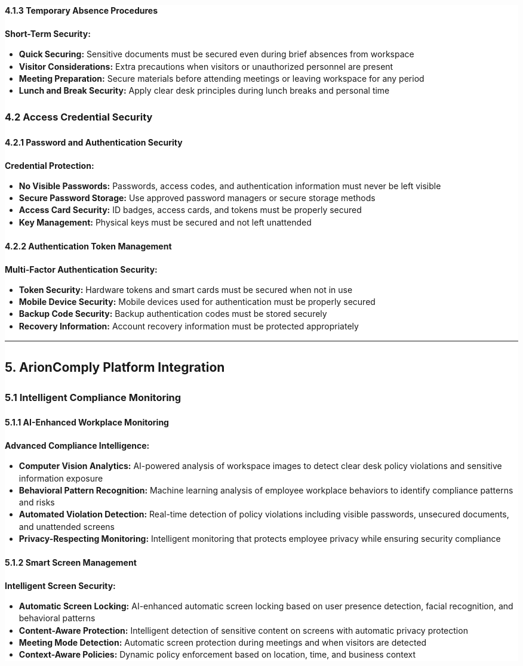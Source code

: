 #### 4.1.3 Temporary Absence Procedures
**Short-Term Security:**
- **Quick Securing:** Sensitive documents must be secured even during brief absences from workspace
- **Visitor Considerations:** Extra precautions when visitors or unauthorized personnel are present
- **Meeting Preparation:** Secure materials before attending meetings or leaving workspace for any period
- **Lunch and Break Security:** Apply clear desk principles during lunch breaks and personal time

### 4.2 Access Credential Security

#### 4.2.1 Password and Authentication Security
**Credential Protection:**
- **No Visible Passwords:** Passwords, access codes, and authentication information must never be left visible
- **Secure Password Storage:** Use approved password managers or secure storage methods
- **Access Card Security:** ID badges, access cards, and tokens must be properly secured
- **Key Management:** Physical keys must be secured and not left unattended

#### 4.2.2 Authentication Token Management
**Multi-Factor Authentication Security:**
- **Token Security:** Hardware tokens and smart cards must be secured when not in use
- **Mobile Device Security:** Mobile devices used for authentication must be properly secured
- **Backup Code Security:** Backup authentication codes must be stored securely
- **Recovery Information:** Account recovery information must be protected appropriately

---

## 5. ArionComply Platform Integration

### 5.1 Intelligent Compliance Monitoring

#### 5.1.1 AI-Enhanced Workplace Monitoring
**Advanced Compliance Intelligence:**
- **Computer Vision Analytics:** AI-powered analysis of workspace images to detect clear desk policy violations and sensitive information exposure
- **Behavioral Pattern Recognition:** Machine learning analysis of employee workplace behaviors to identify compliance patterns and risks
- **Automated Violation Detection:** Real-time detection of policy violations including visible passwords, unsecured documents, and unattended screens
- **Privacy-Respecting Monitoring:** Intelligent monitoring that protects employee privacy while ensuring security compliance

#### 5.1.2 Smart Screen Management
**Intelligent Screen Security:**
- **Automatic Screen Locking:** AI-enhanced automatic screen locking based on user presence detection, facial recognition, and behavioral patterns
- **Content-Aware Protection:** Intelligent detection of sensitive content on screens with automatic privacy protection
- **Meeting Mode Detection:** Automatic screen protection during meetings and when visitors are detected
- **Context-Aware Policies:** Dynamic policy enforcement based on location, time, and business context
